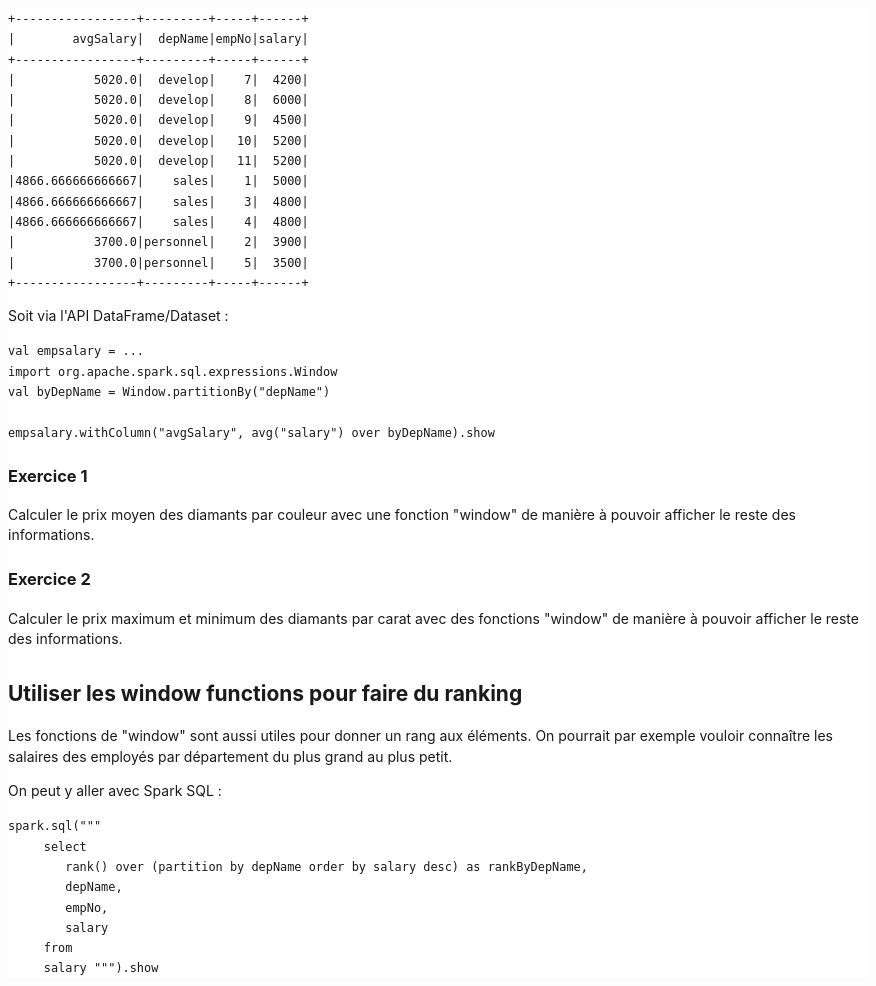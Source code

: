 ```
```

```
+-----------------+---------+-----+------+
|        avgSalary|  depName|empNo|salary|
+-----------------+---------+-----+------+
|           5020.0|  develop|    7|  4200|
|           5020.0|  develop|    8|  6000|
|           5020.0|  develop|    9|  4500|
|           5020.0|  develop|   10|  5200|
|           5020.0|  develop|   11|  5200|
|4866.666666666667|    sales|    1|  5000|
|4866.666666666667|    sales|    3|  4800|
|4866.666666666667|    sales|    4|  4800|
|           3700.0|personnel|    2|  3900|
|           3700.0|personnel|    5|  3500|
+-----------------+---------+-----+------+
```

Soit via l'API DataFrame/Dataset :

```
val empsalary = ...
import org.apache.spark.sql.expressions.Window
val byDepName = Window.partitionBy("depName")

empsalary.withColumn("avgSalary", avg("salary") over byDepName).show
```

### Exercice 1

Calculer le prix moyen des diamants par couleur avec une fonction "window" de manière à pouvoir afficher le reste des informations.

### Exercice 2

Calculer le prix maximum et minimum des diamants par carat avec des fonctions "window" de manière à pouvoir afficher le reste des informations.

## Utiliser les window functions pour faire du ranking

Les fonctions de "window" sont aussi utiles pour donner un rang aux éléments.
On pourrait par exemple vouloir connaître les salaires des employés par département du plus grand au plus petit.

On peut y aller avec Spark SQL :

```
spark.sql("""
     select
        rank() over (partition by depName order by salary desc) as rankByDepName,
        depName,
        empNo,
        salary
     from
     salary """).show

```
